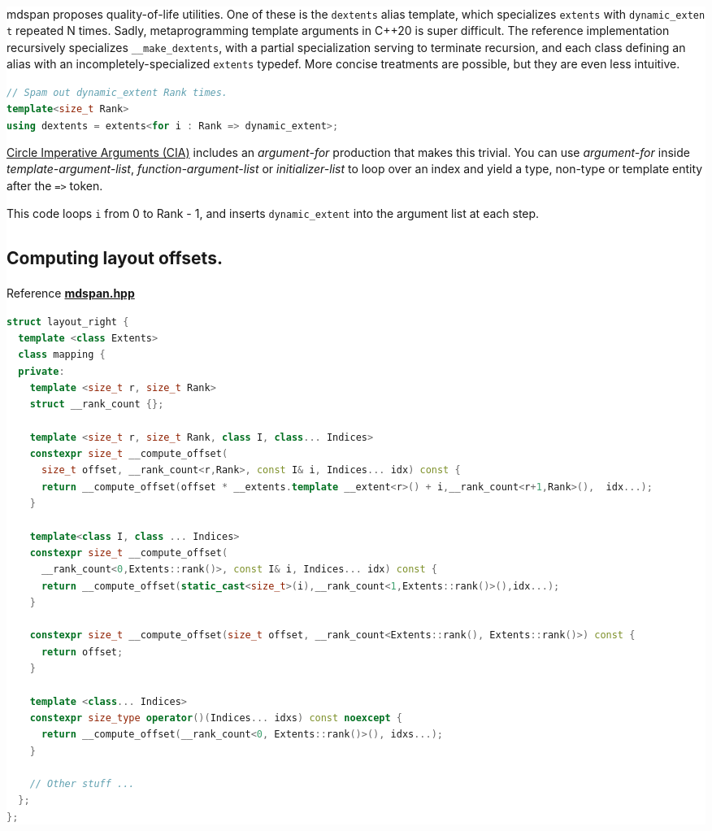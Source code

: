 mdspan proposes quality-of-life utilities. One of these is the `dextents` alias template, which specializes `extents` with `dynamic_extent` repeated N times. Sadly, metaprogramming template arguments in C++20 is super difficult. The reference implementation recursively specializes `__make_dextents`, with a partial specialization serving to terminate recursion, and each class defining an alias with an incompletely-specialized `extents` typedef. More concise treatments are possible, but they are even less intuitive.

```cpp
// Spam out dynamic_extent Rank times.
template<size_t Rank>
using dextents = extents<for i : Rank => dynamic_extent>;
```

[Circle Imperative Arguments (CIA)](https://github.com/seanbaxter/circle/tree/master/imperative#argument-for) includes an _argument-for_ production that makes this trivial. You can use _argument-for_ inside _template-argument-list_, _function-argument-list_ or _initializer-list_ to loop over an index and yield a type, non-type or template entity after the `=>` token.

This code loops `i` from 0 to Rank - 1, and inserts `dynamic_extent` into the argument list at each step.

## Computing layout offsets.

Reference [**mdspan.hpp**](https://github.com/kokkos/mdspan/blob/a32d60ac5632e340c6b991f37910fd7598ea07cf/mdspan.hpp#L3394)
```cpp
struct layout_right {
  template <class Extents>
  class mapping {
  private:
    template <size_t r, size_t Rank>
    struct __rank_count {};

    template <size_t r, size_t Rank, class I, class... Indices>
    constexpr size_t __compute_offset(
      size_t offset, __rank_count<r,Rank>, const I& i, Indices... idx) const {
      return __compute_offset(offset * __extents.template __extent<r>() + i,__rank_count<r+1,Rank>(),  idx...);
    }

    template<class I, class ... Indices>
    constexpr size_t __compute_offset(
      __rank_count<0,Extents::rank()>, const I& i, Indices... idx) const {
      return __compute_offset(static_cast<size_t>(i),__rank_count<1,Extents::rank()>(),idx...);
    }

    constexpr size_t __compute_offset(size_t offset, __rank_count<Extents::rank(), Extents::rank()>) const {
      return offset;
    }

    template <class... Indices>
    constexpr size_type operator()(Indices... idxs) const noexcept {
      return __compute_offset(__rank_count<0, Extents::rank()>(), idxs...);
    }
    
    // Other stuff ...
  };
};
```
